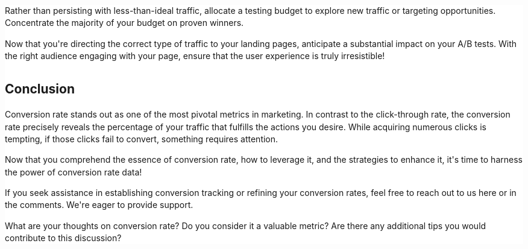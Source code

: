 Rather than persisting with less-than-ideal traffic, allocate a testing budget to explore new traffic or targeting opportunities. Concentrate the majority of your budget on proven winners.

Now that you're directing the correct type of traffic to your landing pages, anticipate a substantial impact on your A/B tests. With the right audience engaging with your page, ensure that the user experience is truly irresistible!

## Conclusion
Conversion rate stands out as one of the most pivotal metrics in marketing. In contrast to the click-through rate, the conversion rate precisely reveals the percentage of your traffic that fulfills the actions you desire. While acquiring numerous clicks is tempting, if those clicks fail to convert, something requires attention.

Now that you comprehend the essence of conversion rate, how to leverage it, and the strategies to enhance it, it's time to harness the power of conversion rate data!

If you seek assistance in establishing conversion tracking or refining your conversion rates, feel free to reach out to us here or in the comments. We're eager to provide support.

What are your thoughts on conversion rate? Do you consider it a valuable metric? Are there any additional tips you would contribute to this discussion?
